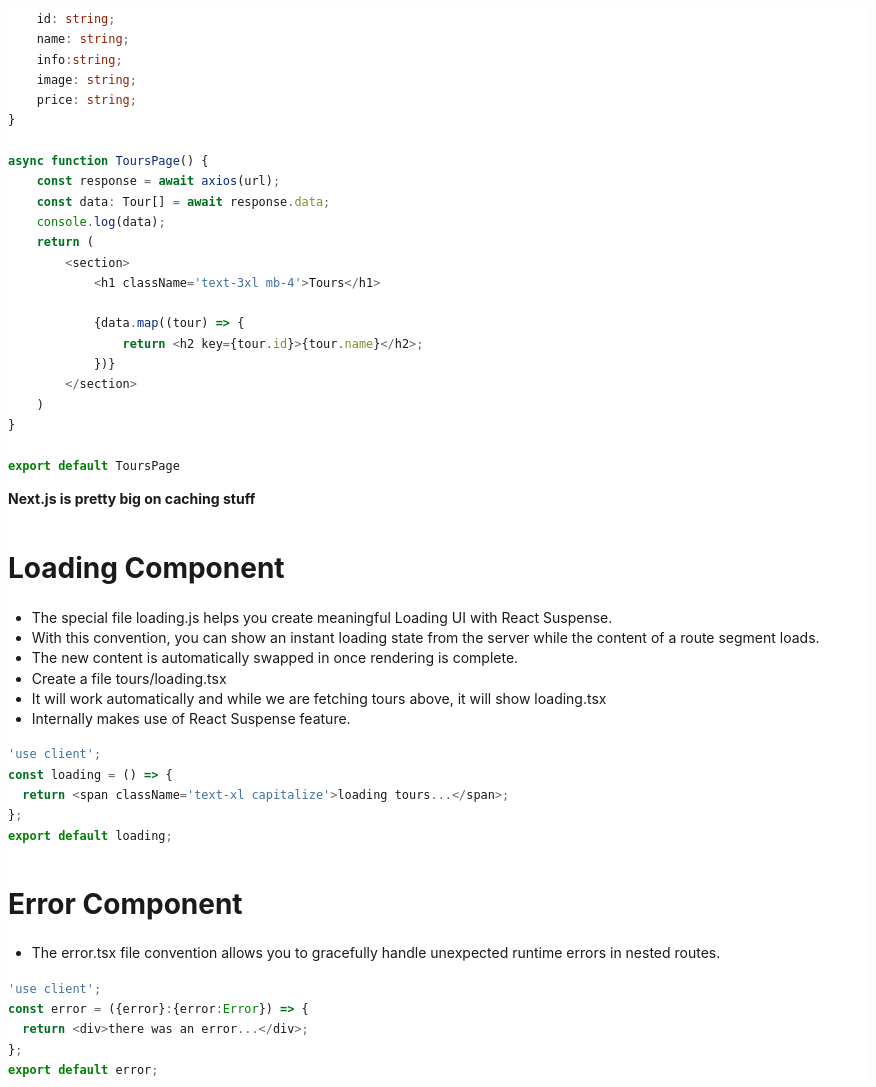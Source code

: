 ```ts
    id: string;
    name: string;
    info:string;
    image: string;
    price: string;
}

async function ToursPage() {
    const response = await axios(url);
    const data: Tour[] = await response.data;
    console.log(data);
    return (
        <section>
            <h1 className='text-3xl mb-4'>Tours</h1>

            {data.map((tour) => {
                return <h2 key={tour.id}>{tour.name}</h2>;
            })}
        </section>
    )
}

export default ToursPage

```
**Next.js is pretty big on caching stuff**

# Loading Component
- The special file loading.js helps you create meaningful Loading UI with React Suspense.
- With this convention, you can show an instant loading state from the server while the content of a route segment loads.
- The new content is automatically swapped in once rendering is complete.
- Create a file tours/loading.tsx
- It will work automatically and while we are fetching tours above, it will show loading.tsx
- Internally makes use of React Suspense feature.

```ts
'use client';
const loading = () => {
  return <span className='text-xl capitalize'>loading tours...</span>;
};
export default loading;
```

# Error Component
- The error.tsx file convention allows you to gracefully handle unexpected runtime errors in nested routes.

```ts
'use client';
const error = ({error}:{error:Error}) => {
  return <div>there was an error...</div>;
};
export default error;
```

